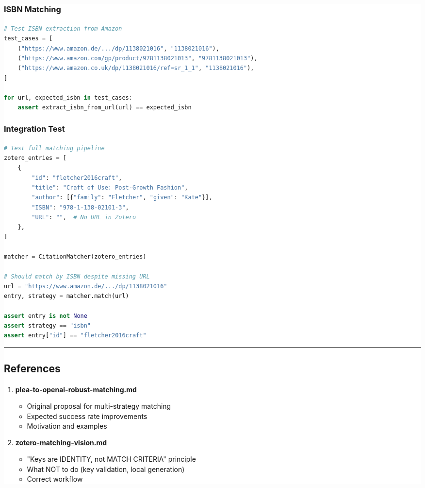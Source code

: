 ### ISBN Matching

```python
# Test ISBN extraction from Amazon
test_cases = [
    ("https://www.amazon.de/.../dp/1138021016", "1138021016"),
    ("https://www.amazon.com/gp/product/9781138021013", "9781138021013"),
    ("https://www.amazon.co.uk/dp/1138021016/ref=sr_1_1", "1138021016"),
]

for url, expected_isbn in test_cases:
    assert extract_isbn_from_url(url) == expected_isbn
```

### Integration Test

```python
# Test full matching pipeline
zotero_entries = [
    {
        "id": "fletcher2016craft",
        "title": "Craft of Use: Post-Growth Fashion",
        "author": [{"family": "Fletcher", "given": "Kate"}],
        "ISBN": "978-1-138-02101-3",
        "URL": "",  # No URL in Zotero
    },
]

matcher = CitationMatcher(zotero_entries)

# Should match by ISBN despite missing URL
url = "https://www.amazon.de/.../dp/1138021016"
entry, strategy = matcher.match(url)

assert entry is not None
assert strategy == "isbn"
assert entry["id"] == "fletcher2016craft"
```

---

## References

1. **[plea-to-openai-robust-matching.md](../plea-to-openai-robust-matching.md)**
   - Original proposal for multi-strategy matching
   - Expected success rate improvements
   - Motivation and examples

2. **[zotero-matching-vision.md](../zotero-matching-vision.md)**
   - "Keys are IDENTITY, not MATCH CRITERIA" principle
   - What NOT to do (key validation, local generation)
   - Correct workflow
